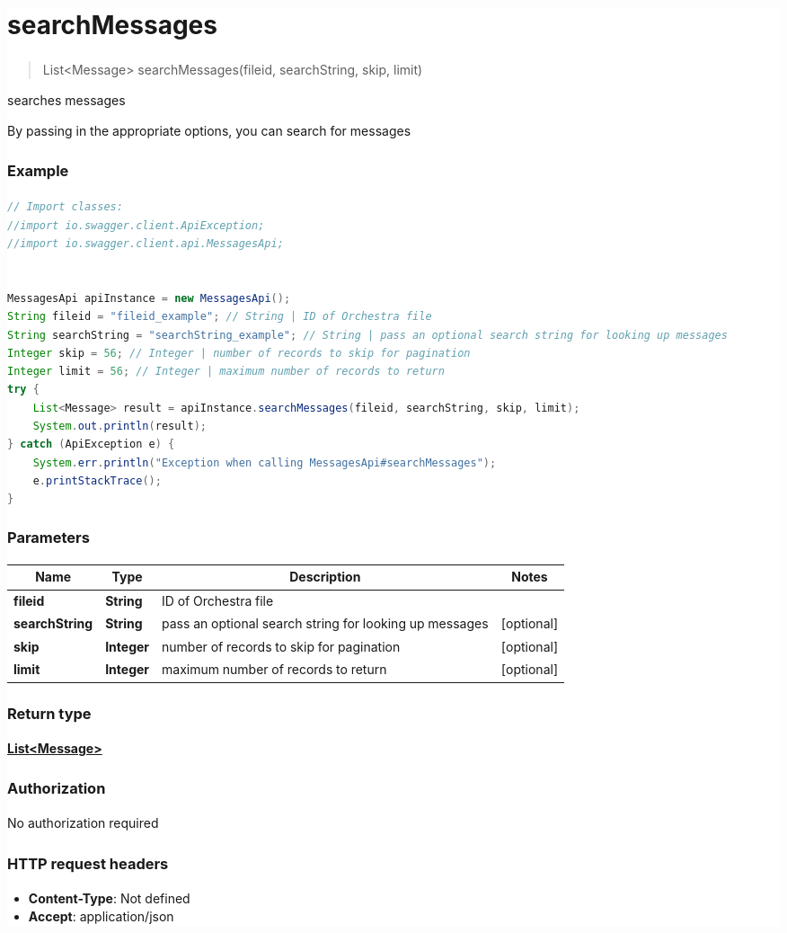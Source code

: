 <a name="searchMessages"></a>
# **searchMessages**
> List&lt;Message&gt; searchMessages(fileid, searchString, skip, limit)

searches messages

By passing in the appropriate options, you can search for messages 

### Example
```java
// Import classes:
//import io.swagger.client.ApiException;
//import io.swagger.client.api.MessagesApi;


MessagesApi apiInstance = new MessagesApi();
String fileid = "fileid_example"; // String | ID of Orchestra file
String searchString = "searchString_example"; // String | pass an optional search string for looking up messages
Integer skip = 56; // Integer | number of records to skip for pagination
Integer limit = 56; // Integer | maximum number of records to return
try {
    List<Message> result = apiInstance.searchMessages(fileid, searchString, skip, limit);
    System.out.println(result);
} catch (ApiException e) {
    System.err.println("Exception when calling MessagesApi#searchMessages");
    e.printStackTrace();
}
```

### Parameters

Name | Type | Description  | Notes
------------- | ------------- | ------------- | -------------
 **fileid** | **String**| ID of Orchestra file |
 **searchString** | **String**| pass an optional search string for looking up messages | [optional]
 **skip** | **Integer**| number of records to skip for pagination | [optional]
 **limit** | **Integer**| maximum number of records to return | [optional]

### Return type

[**List&lt;Message&gt;**](Message.md)

### Authorization

No authorization required

### HTTP request headers

 - **Content-Type**: Not defined
 - **Accept**: application/json
